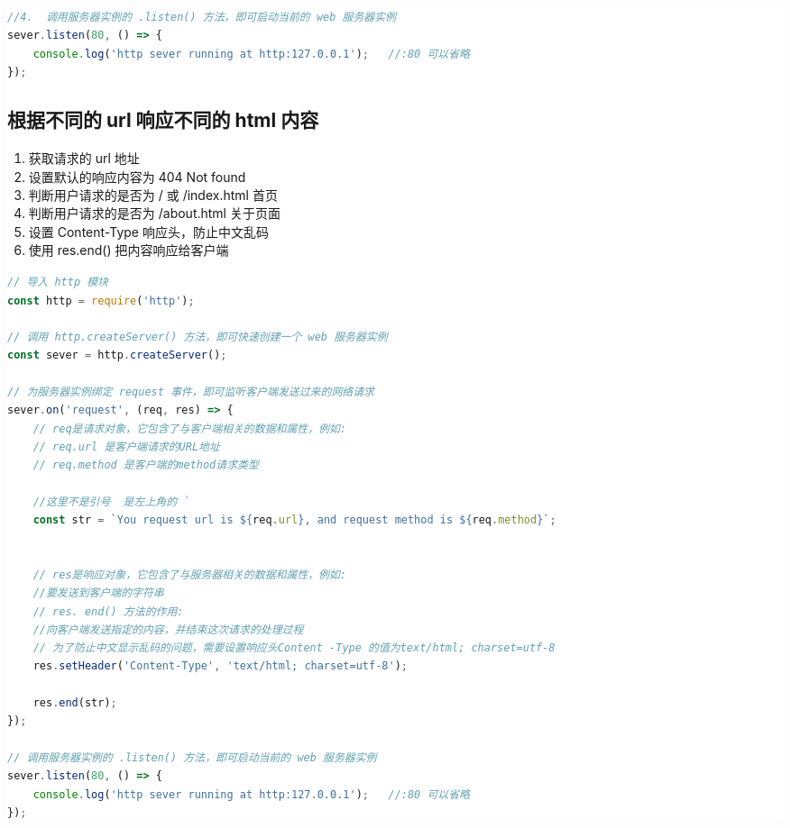 ```js
//4.  调用服务器实例的 .listen() 方法，即可启动当前的 web 服务器实例
sever.listen(80, () => {
    console.log('http sever running at http:127.0.0.1');   //:80 可以省略
});
```



## 根据不同的 url 响应不同的 html 内容



1. 获取请求的 url 地址 
2. 设置默认的响应内容为 404 Not found 
3. 判断用户请求的是否为 / 或 /index.html 首页 
4. 判断用户请求的是否为 /about.html 关于页面 
5. 设置 Content-Type 响应头，防止中文乱码 
6. 使用 res.end() 把内容响应给客户端

```js
// 导入 http 模块
const http = require('http');

// 调用 http.createServer() 方法，即可快速创建一个 web 服务器实例
const sever = http.createServer();

// 为服务器实例绑定 request 事件，即可监听客户端发送过来的网络请求
sever.on('request', (req, res) => {
    // req是请求对象，它包含了与客户端相关的数据和属性，例如:
    // req.url 是客户端请求的URL地址
    // req.method 是客户端的method请求类型

    //这里不是引号  是左上角的 `
    const str = `You request url is ${req.url}, and request method is ${req.method}`;


    // res是响应对象，它包含了与服务器相关的数据和属性，例如:
    //要发送到客户端的字符串
    // res. end() 方法的作用:
    //向客户端发送指定的内容，并结束这次请求的处理过程
    // 为了防止中文显示乱码的问题，需要设置响应头Content -Type 的值为text/html; charset=utf-8
    res.setHeader('Content-Type', 'text/html; charset=utf-8');

    res.end(str);
});

// 调用服务器实例的 .listen() 方法，即可启动当前的 web 服务器实例
sever.listen(80, () => {
    console.log('http sever running at http:127.0.0.1');   //:80 可以省略
});
```


